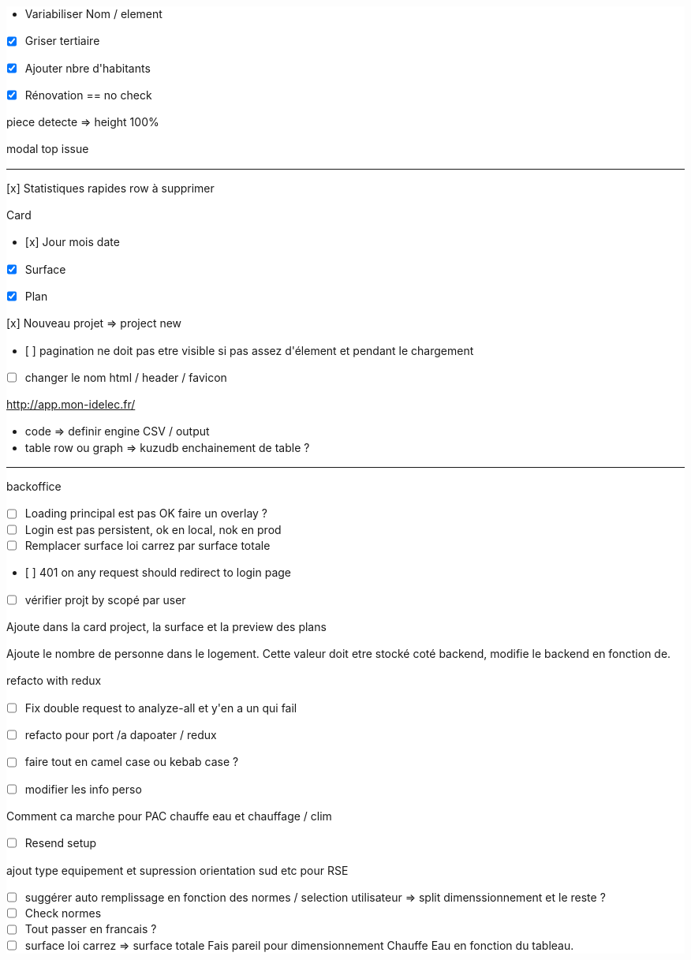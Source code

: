 - Variabiliser
Nom / element

- [x] Griser tertiaire
- [x] Ajouter nbre d'habitants


- [x] Rénovation == no check

piece detecte => height 100%

modal top issue

-----
[x] Statistiques rapides row à supprimer

Card
- [x] Jour mois date
- [x] Surface
- [x] Plan


[x] Nouveau projet => project new

- [ ] pagination ne doit pas etre visible si pas assez d'élement et pendant le chargement
- [ ] changer le nom html / header / favicon


http://app.mon-idelec.fr/

- code => definir engine CSV / output
- table row ou graph => kuzudb enchainement de table ?
--------
backoffice

- [ ] Loading principal est pas OK faire un overlay ?
- [ ] Login est pas persistent, ok en local, nok en prod
- [ ] Remplacer surface loi carrez par surface totale
- [ ] 401 on any request should redirect to login page
- [ ] vérifier projt by scopé par user

Ajoute dans la card project, la surface et la preview des plans

Ajoute le nombre de personne dans le logement.
Cette valeur doit etre stocké coté backend, modifie le backend en fonction de.

refacto with redux

- [ ] Fix double request to analyze-all et y'en a un qui fail
- [ ] refacto pour port /a dapoater / redux

- [ ] faire tout en camel case ou kebab case ?
- [ ] modifier les info perso

Comment ca marche pour PAC chauffe eau et chauffage / clim

- [ ] Resend setup

ajout type equipement et supression orientation sud etc pour RSE
- [ ] suggérer auto remplissage en fonction des normes / selection utilisateur => split dimenssionnement et le reste ?
- [ ] Check normes
- [ ] Tout passer en francais ?
- [ ] surface loi carrez => surface totale
Fais pareil pour dimensionnement Chauffe Eau en fonction du tableau.
